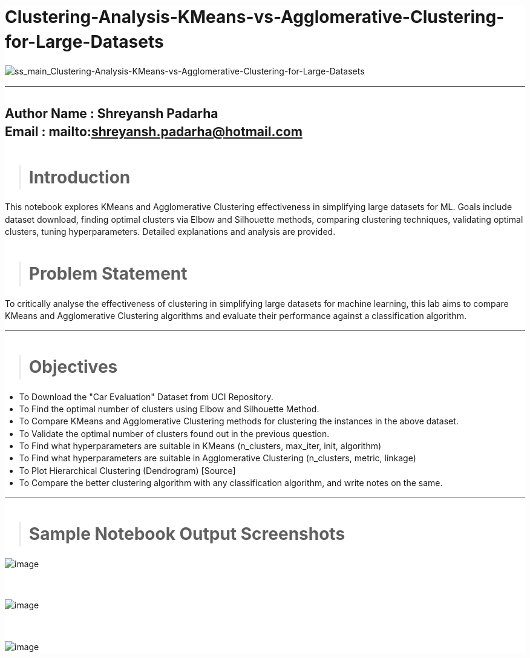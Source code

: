 # Clustering-Analysis-KMeans-vs-Agglomerative-Clustering-for-Large-Datasets
<img width="1354" alt="ss_main_Clustering-Analysis-KMeans-vs-Agglomerative-Clustering-for-Large-Datasets" src="https://github.com/shreyansh-2003/Hands-On-With-Machine-Learning-Algorithms/assets/105413094/084f82f2-b93d-4b07-8f12-bc83164292b3">


---
**Author Name :** Shreyansh Padarha<br>
**Email : mailto:shreyansh.padarha@hotmail.com**
---

># Introduction

This notebook explores KMeans and Agglomerative Clustering effectiveness in simplifying large datasets for ML. Goals include dataset download, finding optimal clusters via Elbow and Silhouette methods, comparing clustering techniques, validating optimal clusters, tuning hyperparameters. Detailed explanations and analysis are provided.
    
> # Problem Statement 

To critically analyse the effectiveness of clustering in simplifying large datasets for machine learning, this lab aims to compare KMeans and Agglomerative Clustering algorithms and evaluate their performance against a classification algorithm.

---

> # Objectives

- To Download the "Car Evaluation" Dataset from UCI Repository.
- To Find the optimal number of clusters using Elbow and Silhouette Method. 
- To Compare KMeans and Agglomerative Clustering methods for clustering the instances in the above dataset.
- To Validate the optimal number of clusters found out in the previous question.
- To Find what hyperparameters are suitable in KMeans (n_clusters, max_iter, init, algorithm)
- To Find what hyperparameters are suitable in Agglomerative Clustering (n_clusters, metric, linkage)
- To Plot Hierarchical Clustering (Dendrogram) [Source]
- To Compare the better clustering algorithm with any classification algorithm, and write notes on the same.

---
> # Sample Notebook Output Screenshots

![image](https://github.com/shreyansh-2003/Clustering-Analysis-KMeans-vs-Agglomerative-Clustering-for-Large-Datasets/assets/105413094/2576cee8-8f04-4a5e-a700-3575a55f7f72)

<br>

![image](https://github.com/shreyansh-2003/Clustering-Analysis-KMeans-vs-Agglomerative-Clustering-for-Large-Datasets/assets/105413094/30e54dc9-75cb-4430-a74e-4fbac779cfcb)
 

<br>

![image](https://github.com/shreyansh-2003/Clustering-Analysis-KMeans-vs-Agglomerative-Clustering-for-Large-Datasets/assets/105413094/492e7b74-782b-4aa5-a797-7c489b69912a)

